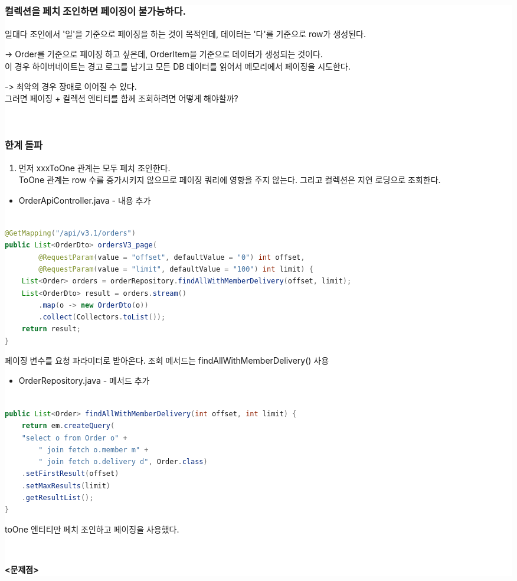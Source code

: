 ### 컬렉션을 페치 조인하면 페이징이 불가능하다.

일대다 조인에서 '일'을 기준으로 페이징을 하는 것이 목적인데, 데이터는 '다'를 기준으로 row가 생성된다.

-> Order를 기준으로 페이징 하고 싶은데, OrderItem을 기준으로 데이터가 생성되는 것이다. <br/>
이 경우 하이버네이트는 경고 로그를 남기고 모든 DB 데이터를 읽어서 메모리에서 페이징을 시도한다.

-> 최악의 경우 장애로 이어질 수 있다. <br/>
그러면 페이징 + 컬렉션 엔티티를 함께 조회하려면 어떻게 해야할까?

<br/>

### 한계 돌파

1. 먼저 xxxToOne 관계는 모두 페치 조인한다. <br/>
ToOne 관계는 row 수를 증가시키지 않으므로 페이징 쿼리에 영향을 주지 않는다. 그리고 컬렉션은 지연 로딩으로 조회한다.

* OrderApiController.java - 내용 추가

```java

@GetMapping("/api/v3.1/orders")
public List<OrderDto> ordersV3_page(
		@RequestParam(value = "offset", defaultValue = "0") int offset,
		@RequestParam(value = "limit", defaultValue = "100") int limit) {
    List<Order> orders = orderRepository.findAllWithMemberDelivery(offset, limit);
    List<OrderDto> result = orders.stream()
        .map(o -> new OrderDto(o))
        .collect(Collectors.toList());
    return result;
}

```

페이징 변수를 요청 파라미터로 받아온다. 조회 메서드는 findAllWithMemberDelivery() 사용

* OrderRepository.java - 메서드 추가

```java

public List<Order> findAllWithMemberDelivery(int offset, int limit) {
    return em.createQuery(
    "select o from Order o" +
        " join fetch o.member m" +
        " join fetch o.delivery d", Order.class)
    .setFirstResult(offset)
    .setMaxResults(limit)
    .getResultList();
}

```

toOne 엔티티만 페치 조인하고 페이징을 사용했다.

<br/>

**<문제점>**
